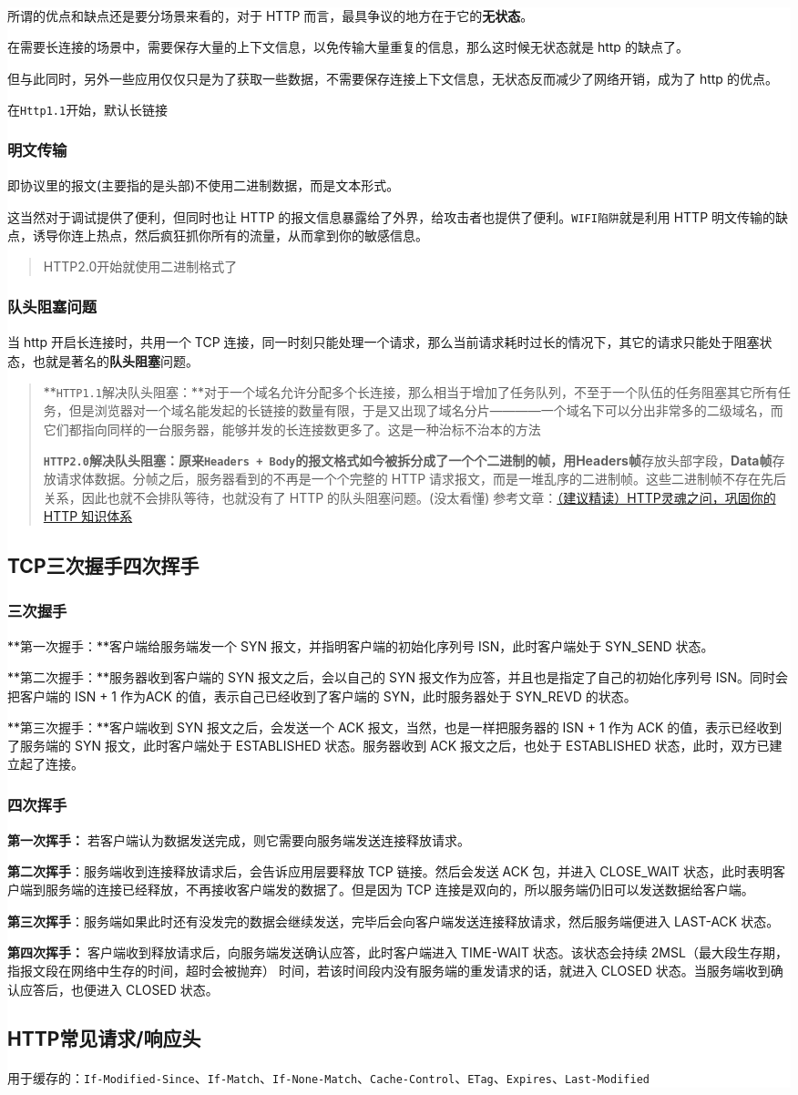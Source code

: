 所谓的优点和缺点还是要分场景来看的，对于 HTTP 而言，最具争议的地方在于它的**无状态**。

在需要长连接的场景中，需要保存大量的上下文信息，以免传输大量重复的信息，那么这时候无状态就是 http 的缺点了。

但与此同时，另外一些应用仅仅只是为了获取一些数据，不需要保存连接上下文信息，无状态反而减少了网络开销，成为了 http 的优点。

在`Http1.1`开始，默认长链接

### 明文传输

即协议里的报文(主要指的是头部)不使用二进制数据，而是文本形式。

这当然对于调试提供了便利，但同时也让 HTTP 的报文信息暴露给了外界，给攻击者也提供了便利。`WIFI陷阱`就是利用 HTTP 明文传输的缺点，诱导你连上热点，然后疯狂抓你所有的流量，从而拿到你的敏感信息。

> HTTP2.0开始就使用二进制格式了

### 队头阻塞问题

当 http 开启长连接时，共用一个 TCP 连接，同一时刻只能处理一个请求，那么当前请求耗时过长的情况下，其它的请求只能处于阻塞状态，也就是著名的**队头阻塞**问题。

> **`HTTP1.1`解决队头阻塞：**对于一个域名允许分配多个长连接，那么相当于增加了任务队列，不至于一个队伍的任务阻塞其它所有任务，但是浏览器对一个域名能发起的长链接的数量有限，于是又出现了域名分片————一个域名下可以分出非常多的二级域名，而它们都指向同样的一台服务器，能够并发的长连接数更多了。这是一种治标不治本的方法
>
> **`HTTP2.0`解决队头阻塞：**原来`Headers + Body`的报文格式如今被拆分成了一个个二进制的帧，用**Headers帧**存放头部字段，**Data帧**存放请求体数据。分帧之后，服务器看到的不再是一个个完整的 HTTP 请求报文，而是一堆乱序的二进制帧。这些二进制帧不存在先后关系，因此也就不会排队等待，也就没有了 HTTP 的队头阻塞问题。(没太看懂)
> 参考文章：[（建议精读）HTTP灵魂之问，巩固你的 HTTP 知识体系](https://juejin.cn/post/6844904100035821575)

## TCP三次握手四次挥手

### 三次握手

**第一次握手：**客户端给服务端发一个 SYN 报文，并指明客户端的初始化序列号 ISN，此时客户端处于 SYN_SEND 状态。

**第二次握手：**服务器收到客户端的 SYN 报文之后，会以自己的 SYN 报文作为应答，并且也是指定了自己的初始化序列号 ISN。同时会把客户端的 ISN + 1 作为ACK 的值，表示自己已经收到了客户端的 SYN，此时服务器处于 SYN_REVD 的状态。

**第三次握手：**客户端收到 SYN 报文之后，会发送一个 ACK 报文，当然，也是一样把服务器的 ISN + 1 作为 ACK 的值，表示已经收到了服务端的 SYN 报文，此时客户端处于 ESTABLISHED 状态。服务器收到 ACK 报文之后，也处于 ESTABLISHED 状态，此时，双方已建立起了连接。

### 四次挥手

**第一次挥手：** 若客户端认为数据发送完成，则它需要向服务端发送连接释放请求。

**第二次挥手**：服务端收到连接释放请求后，会告诉应用层要释放 TCP 链接。然后会发送 ACK 包，并进入 CLOSE_WAIT 状态，此时表明客户端到服务端的连接已经释放，不再接收客户端发的数据了。但是因为 TCP 连接是双向的，所以服务端仍旧可以发送数据给客户端。

**第三次挥手**：服务端如果此时还有没发完的数据会继续发送，完毕后会向客户端发送连接释放请求，然后服务端便进入 LAST-ACK 状态。

**第四次挥手：** 客户端收到释放请求后，向服务端发送确认应答，此时客户端进入 TIME-WAIT 状态。该状态会持续 2MSL（最大段生存期，指报文段在网络中生存的时间，超时会被抛弃） 时间，若该时间段内没有服务端的重发请求的话，就进入 CLOSED 状态。当服务端收到确认应答后，也便进入 CLOSED 状态。

## HTTP常见请求/响应头

用于缓存的：`If-Modified-Since`、`If-Match`、`If-None-Match`、`Cache-Control`、`ETag`、`Expires`、`Last-Modified`
